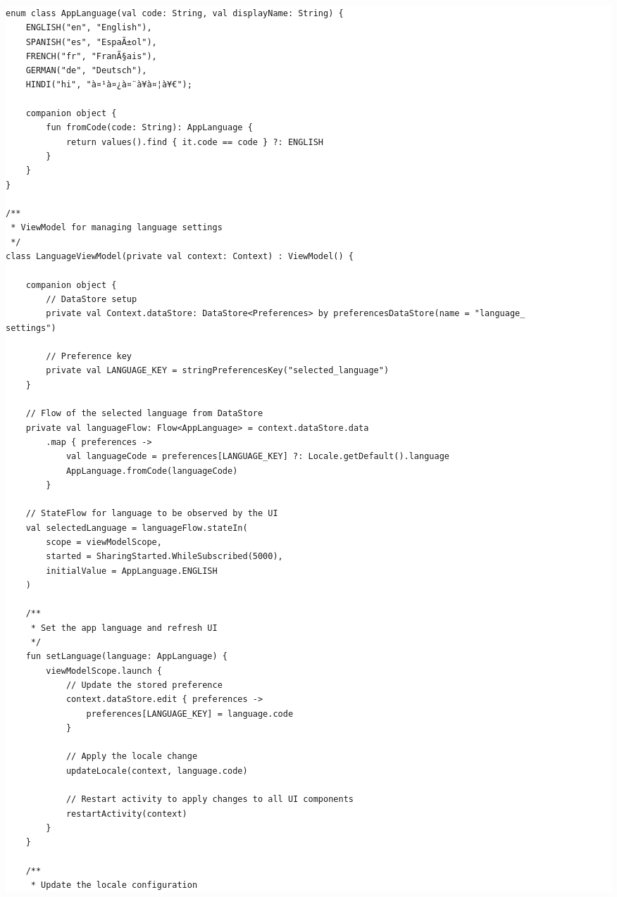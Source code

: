 ```
enum class AppLanguage(val code: String, val displayName: String) {
    ENGLISH("en", "English"),
    SPANISH("es", "EspaÃ±ol"),
    FRENCH("fr", "FranÃ§ais"),
    GERMAN("de", "Deutsch"),
    HINDI("hi", "à¤¹à¤¿à¤¨à¥à¤¦à¥€");

    companion object {
        fun fromCode(code: String): AppLanguage {
            return values().find { it.code == code } ?: ENGLISH
        }
    }
}

/**
 * ViewModel for managing language settings
 */
class LanguageViewModel(private val context: Context) : ViewModel() {

    companion object {
        // DataStore setup
        private val Context.dataStore: DataStore<Preferences> by preferencesDataStore(name = "language_
settings")

        // Preference key
        private val LANGUAGE_KEY = stringPreferencesKey("selected_language")
    }

    // Flow of the selected language from DataStore
    private val languageFlow: Flow<AppLanguage> = context.dataStore.data
        .map { preferences ->
            val languageCode = preferences[LANGUAGE_KEY] ?: Locale.getDefault().language
            AppLanguage.fromCode(languageCode)
        }

    // StateFlow for language to be observed by the UI
    val selectedLanguage = languageFlow.stateIn(
        scope = viewModelScope,
        started = SharingStarted.WhileSubscribed(5000),
        initialValue = AppLanguage.ENGLISH
    )

    /**
     * Set the app language and refresh UI
     */
    fun setLanguage(language: AppLanguage) {
        viewModelScope.launch {
            // Update the stored preference
            context.dataStore.edit { preferences ->
                preferences[LANGUAGE_KEY] = language.code
            }

            // Apply the locale change
            updateLocale(context, language.code)

            // Restart activity to apply changes to all UI components
            restartActivity(context)
        }
    }

    /**
     * Update the locale configuration
```